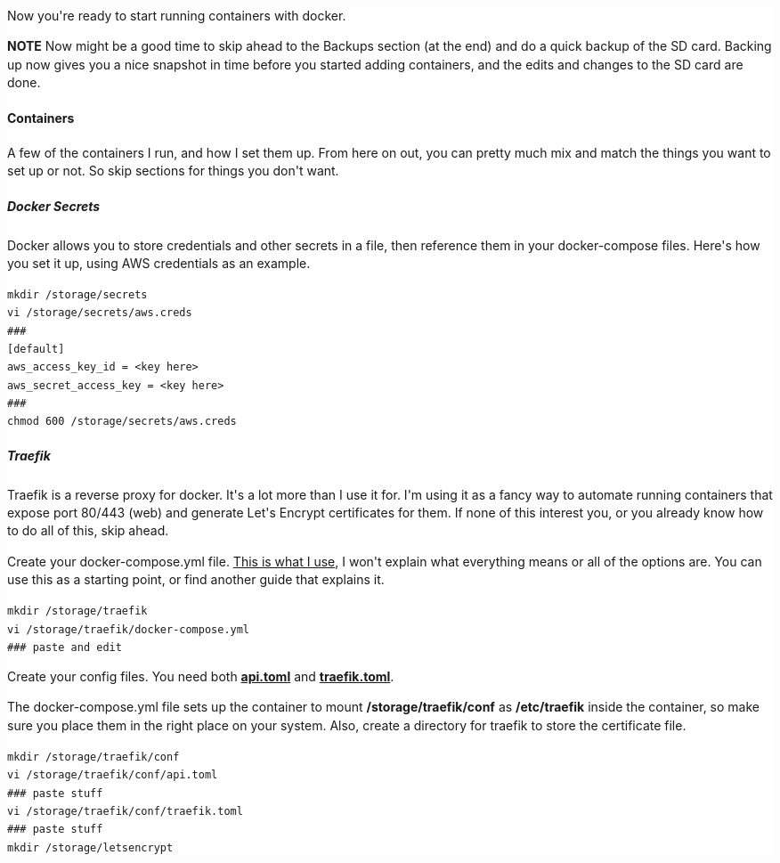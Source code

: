 Now you're ready to start running containers with docker.

**NOTE** Now might be a good time to skip ahead to the Backups section (at the end) and do a quick backup of the SD card. Backing up now gives you a nice snapshot in time before you started adding containers, and the edits and changes to the SD card are done.

#### Containers
A few of the containers I run, and how I set them up. From here on out, you can pretty much mix and match the things you want to set up or not. So skip sections for things you don't want.

##### Docker Secrets

Docker allows you to store credentials and other secrets in a file, then reference them in your docker-compose files. Here's how you set it up, using AWS credentials as an example.

```
mkdir /storage/secrets
vi /storage/secrets/aws.creds
###
[default]
aws_access_key_id = <key here>
aws_secret_access_key = <key here>
###
chmod 600 /storage/secrets/aws.creds
```

##### Traefik
Traefik is a reverse proxy for docker. It's a lot more than I use it for. I'm using it as a fancy way to automate running containers that expose port 80/443 (web) and generate Let's Encrypt certificates for them. If none of this interest you, or you already know how to do all of this, skip ahead.

Create your docker-compose.yml file. [This is what I use](https://github.com/ancker010/rpi-home-server/raw/main/traefik/docker-compose.yml), I won't explain what everything means or all of the options are. You can use this as a starting point, or find another guide that explains it.

```
mkdir /storage/traefik
vi /storage/traefik/docker-compose.yml
### paste and edit
```

Create your config files. You need both **[api.toml](https://github.com/ancker010/rpi-home-server/raw/main/traefik/api.toml)** and **[traefik.toml](https://github.com/ancker010/rpi-home-server/raw/main/traefik/traefik.toml)**.

The docker-compose.yml file sets up the container to mount **/storage/traefik/conf** as **/etc/traefik** inside the container, so make sure you place them in the right place on your system. Also, create a directory for traefik to store the certificate file.

```
mkdir /storage/traefik/conf
vi /storage/traefik/conf/api.toml
### paste stuff
vi /storage/traefik/conf/traefik.toml
### paste stuff
mkdir /storage/letsencrypt
```
